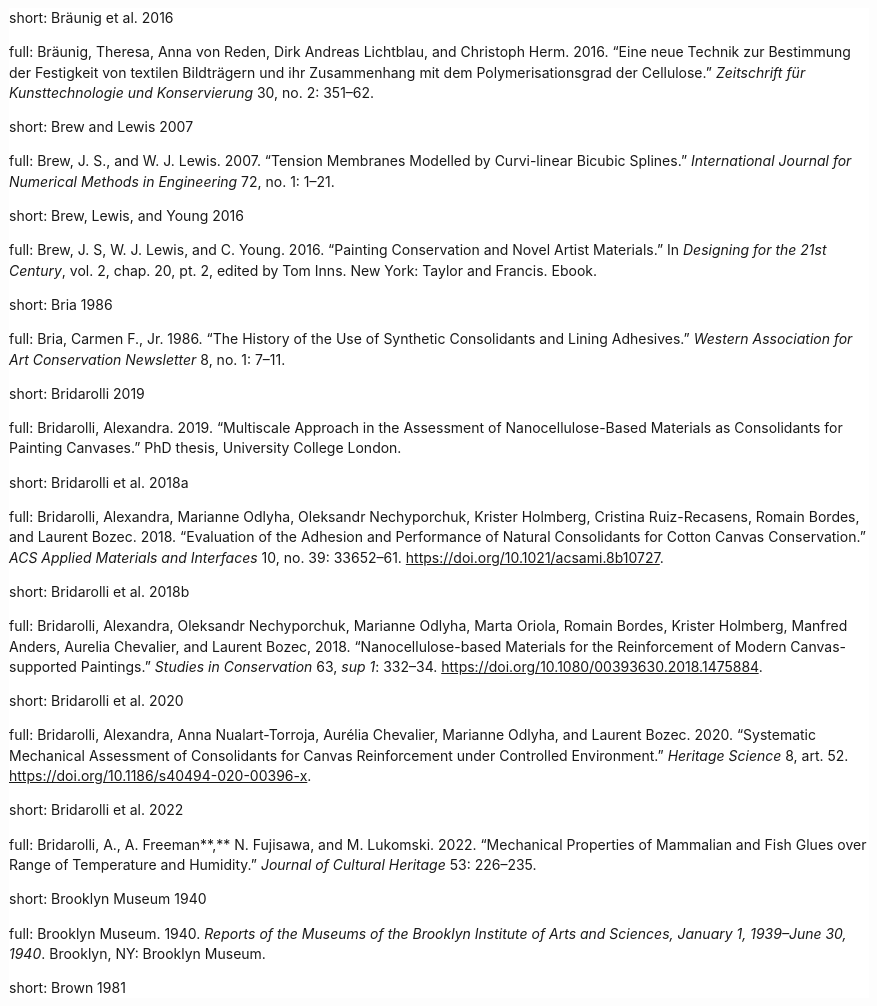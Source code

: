 short: Bräunig et al. 2016

full: Bräunig, Theresa, Anna von Reden, Dirk Andreas Lichtblau, and Christoph Herm. 2016. “Eine neue Technik zur Bestimmung der Festigkeit von textilen Bildträgern und ihr Zusammenhang mit dem Polymerisationsgrad der Cellulose.” *Zeitschrift für Kunsttechnologie und Konservierung* 30, no. 2: 351–62.

short: Brew and Lewis 2007

full: Brew, J. S., and W. J. Lewis. 2007. “Tension Membranes Modelled by Curvi-linear Bicubic Splines.” *International Journal for Numerical Methods in Engineering* 72, no. 1: 1–21.

short: Brew, Lewis, and Young 2016

full: Brew, J. S, W. J. Lewis, and C. Young. 2016. “Painting Conservation and Novel Artist Materials.” In *Designing for the 21st Century*, vol. 2, chap. 20, pt. 2, edited by Tom Inns. New York: Taylor and Francis. Ebook.

short: Bria 1986

full: Bria, Carmen F., Jr. 1986. “The History of the Use of Synthetic Consolidants and Lining Adhesives.” *Western Association for Art Conservation Newsletter* 8, no. 1: 7–11.

short: Bridarolli 2019

full: Bridarolli, Alexandra. 2019. “Multiscale Approach in the Assessment of Nanocellulose-Based Materials as Consolidants for Painting Canvases.” PhD thesis, University College London.

short: Bridarolli et al. 2018a

full: Bridarolli, Alexandra, Marianne Odlyha, Oleksandr Nechyporchuk, Krister Holmberg, Cristina Ruiz-Recasens, Romain Bordes, and Laurent Bozec. 2018. “Evaluation of the Adhesion and Performance of Natural Consolidants for Cotton Canvas Conservation.” *ACS Applied Materials and Interfaces* 10, no. 39: 33652–61. <https://doi.org/10.1021/acsami.8b10727>.

short: Bridarolli et al. 2018b

full: Bridarolli, Alexandra, Oleksandr Nechyporchuk, Marianne Odlyha, Marta Oriola, Romain Bordes, Krister Holmberg, Manfred Anders, Aurelia Chevalier, and Laurent Bozec, 2018. “Nanocellulose-based Materials for the Reinforcement of Modern Canvas-supported Paintings.” *Studies in Conservation* 63, *sup 1*: 332–34. <https://doi.org/10.1080/00393630.2018.1475884>.

short: Bridarolli et al. 2020

full: Bridarolli, Alexandra, Anna Nualart-Torroja, Aurélia Chevalier, Marianne Odlyha, and Laurent Bozec. 2020. “Systematic Mechanical Assessment of Consolidants for Canvas Reinforcement under Controlled Environment.” *Heritage Science* 8, art. 52. <https://doi.org/10.1186/s40494-020-00396-x>.

short: Bridarolli et al. 2022

full: Bridarolli, A., A. Freeman**,** N. Fujisawa, and M. Lukomski. 2022. “Mechanical Properties of Mammalian and Fish Glues over Range of Temperature and Humidity.” *Journal of Cultural Heritage* 53: 226–235.

short: Brooklyn Museum 1940

full: Brooklyn Museum. 1940. *Reports of the Museums of the Brooklyn Institute of Arts and Sciences, January 1, 1939–June 30, 1940*. Brooklyn, NY: Brooklyn Museum.

short: Brown 1981
